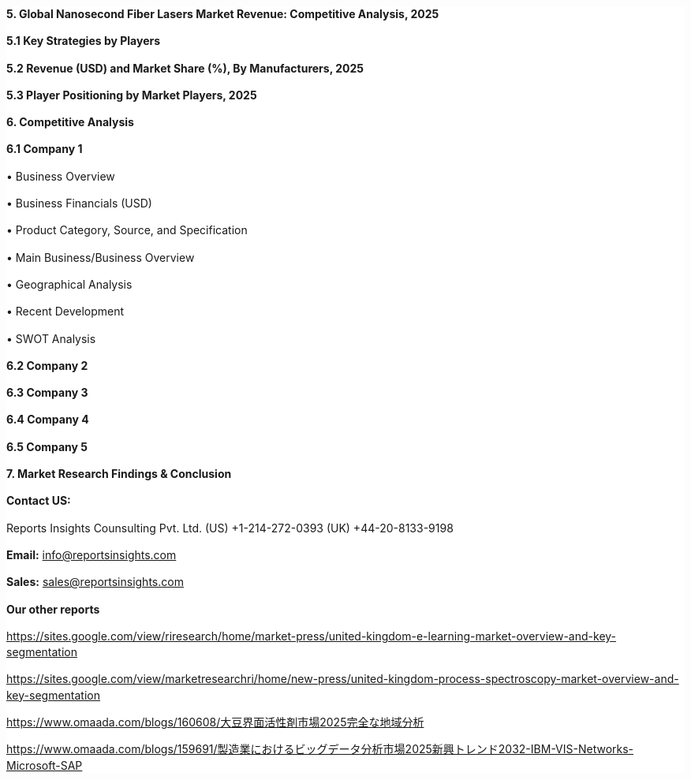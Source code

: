 <strong>5. Global Nanosecond Fiber Lasers Market Revenue: Competitive Analysis, 2025</strong>

<strong>5.1 Key Strategies by Players</strong>

<strong>5.2 Revenue (USD) and Market Share (%), By Manufacturers, 2025</strong>

<strong>5.3 Player Positioning by Market Players, 2025</strong>

<strong>6. Competitive Analysis</strong>

<strong>6.1 Company 1</strong>

• Business Overview

• Business Financials (USD)

• Product Category, Source, and Specification

• Main Business/Business Overview

• Geographical Analysis

• Recent Development

• SWOT Analysis

<strong>6.2 Company 2</strong>

<strong>6.3 Company 3</strong>

<strong>6.4 Company 4</strong>

<strong>6.5 Company 5</strong>

<strong>7. Market Research Findings &amp; Conclusion</strong>

<strong>Contact US:</strong>

Reports Insights Counsulting Pvt. Ltd.
(US) +1-214-272-0393
(UK) +44-20-8133-9198
<p class=""""><b>Email:</b> <a href=mailto:info@reportsinsights.com>info@reportsinsights.com</a></p>
<p class=""""><b>Sales:</b> <a href=mailto:sales@reportsinsights.com>sales@reportsinsights.com</a></p>

<strong>Our other reports</strong>

<a href=https://sites.google.com/view/riresearch/home/market-press/united-kingdom-e-learning-market-overview-and-key-segmentation>https://sites.google.com/view/riresearch/home/market-press/united-kingdom-e-learning-market-overview-and-key-segmentation</a>

<a href=https://sites.google.com/view/marketresearchri/home/new-press/united-kingdom-process-spectroscopy-market-overview-and-key-segmentation>https://sites.google.com/view/marketresearchri/home/new-press/united-kingdom-process-spectroscopy-market-overview-and-key-segmentation</a>

<a href=https://www.omaada.com/blogs/160608/大豆界面活性剤市場2025完全な地域分析>https://www.omaada.com/blogs/160608/大豆界面活性剤市場2025完全な地域分析</a>

<a href=https://www.omaada.com/blogs/159691/製造業におけるビッグデータ分析市場2025新興トレンド2032-IBM-VIS-Networks-Microsoft-SAP>https://www.omaada.com/blogs/159691/製造業におけるビッグデータ分析市場2025新興トレンド2032-IBM-VIS-Networks-Microsoft-SAP</a>
